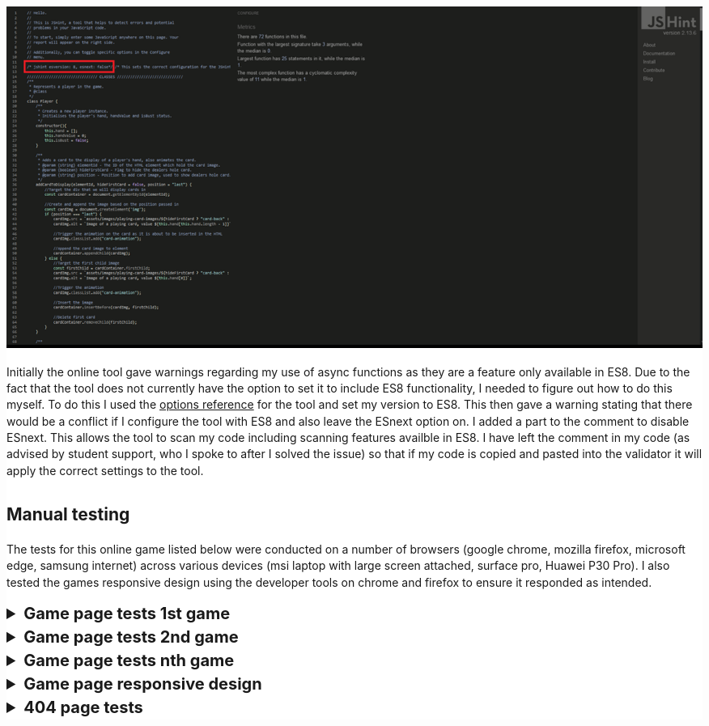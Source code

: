![JSHint test results](documentation/testing/javascript-validation-post-fixes.png)

Initially the online tool gave warnings regarding my use of async functions as they are a feature only available in ES8. Due to the fact that the tool does not currently have the option to set it to include ES8 functionality, I needed to figure out how to do this myself. To do this I used the [options reference](https://jshint.com/docs/options/#esversion) for the tool and set my version to ES8. This then gave a warning stating that there would be a conflict if I configure the tool with ES8 and also leave the ESnext option on. I added a part to the comment to disable ESnext. This allows the tool to scan my code including scanning features availble in ES8. I have left the comment in my code (as advised by student support, who I spoke to after I solved the issue) so that if my code is copied and pasted into the validator it will apply the correct settings to the tool.

## Manual testing
The tests for this online game listed below were conducted on a number of browsers (google chrome, mozilla firefox, microsoft edge, samsung internet) across various devices (msi laptop with large screen attached, surface pro, Huawei P30 Pro). I also tested the games responsive design using the developer tools on chrome and firefox to ensure it responded as intended.


<details><summary style="font-size: 20px; font-weight: bold;">Game page tests 1st game</summary></details>

<details><summary style="font-size: 20px; font-weight: bold;">Game page tests 2nd game</summary></details>

<details><summary style="font-size: 20px; font-weight: bold;">Game page tests nth game</summary></details>

<details><summary style="font-size: 20px; font-weight: bold;">Game page responsive design</summary></details>

<details><summary style="font-size: 20px; font-weight: bold;">404 page tests</summary></details>
